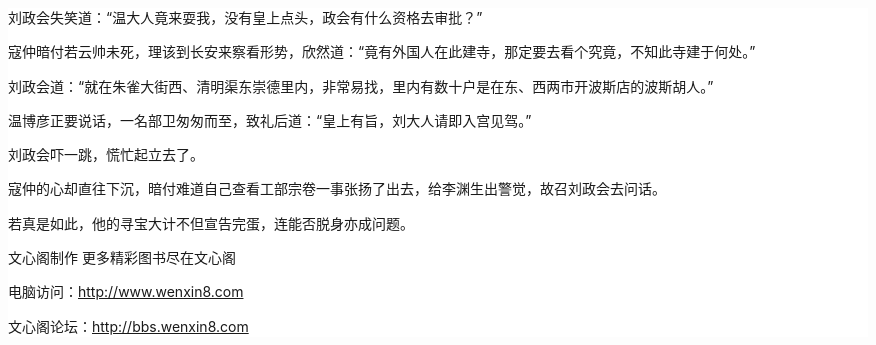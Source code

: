 刘政会失笑道：“温大人竟来耍我，没有皇上点头，政会有什么资格去审批？”

寇仲暗付若云帅未死，理该到长安来察看形势，欣然道：“竟有外国人在此建寺，那定要去看个究竟，不知此寺建于何处。”

刘政会道：“就在朱雀大街西、清明渠东崇德里内，非常易找，里内有数十户是在东、西两市开波斯店的波斯胡人。”

温博彦正要说话，一名部卫匆匆而至，致礼后道：“皇上有旨，刘大人请即入宫见驾。”

刘政会吓一跳，慌忙起立去了。

寇仲的心却直往下沉，暗付难道自己查看工部宗卷一事张扬了出去，给李渊生出警觉，故召刘政会去问话。

若真是如此，他的寻宝大计不但宣告完蛋，连能否脱身亦成问题。

文心阁制作 更多精彩图书尽在文心阁

电脑访问：http://www.wenxin8.com

文心阁论坛：http://bbs.wenxin8.com